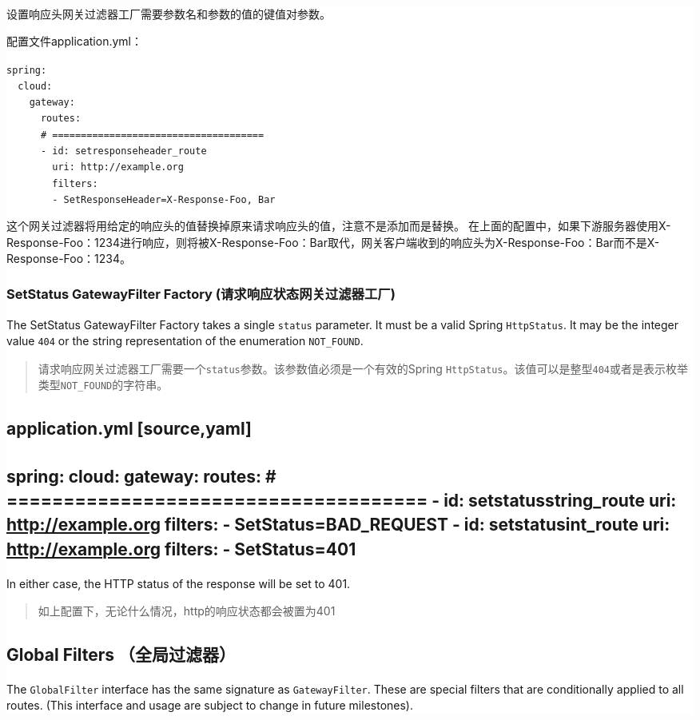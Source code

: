 设置响应头网关过滤器工厂需要参数名和参数的值的键值对参数。

配置文件application.yml：

```
spring:
  cloud:
    gateway:
      routes:
      # =====================================
      - id: setresponseheader_route
        uri: http://example.org
        filters:
        - SetResponseHeader=X-Response-Foo, Bar

```

这个网关过滤器将用给定的响应头的值替换掉原来请求响应头的值，注意不是添加而是替换。 在上面的配置中，如果下游服务器使用X-Response-Foo：1234进行响应，则将被X-Response-Foo：Bar取代，网关客户端收到的响应头为X-Response-Foo：Bar而不是X-Response-Foo：1234。


### SetStatus GatewayFilter Factory (请求响应状态网关过滤器工厂)
The SetStatus GatewayFilter Factory takes a single `status` parameter. It must be a valid Spring `HttpStatus`. It may be the integer value `404` or the string representation of the enumeration `NOT_FOUND`.

> 请求响应网关过滤器工厂需要一个`status`参数。该参数值必须是一个有效的Spring `HttpStatus`。该值可以是整型`404`或者是表示枚举类型`NOT_FOUND`的字符串。

application.yml
[source,yaml]
----
spring:
  cloud:
    gateway:
      routes:
      # =====================================
      - id: setstatusstring_route
        uri: http://example.org
        filters:
        - SetStatus=BAD_REQUEST
      - id: setstatusint_route
        uri: http://example.org
        filters:
        - SetStatus=401
----

In either case, the HTTP status of the response will be set to 401.
> 如上配置下，无论什么情况，http的响应状态都会被置为401

## Global Filters （全局过滤器）

The `GlobalFilter` interface has the same signature as `GatewayFilter`. These are special filters that are conditionally applied to all routes. (This interface and usage are subject to change in future milestones).
